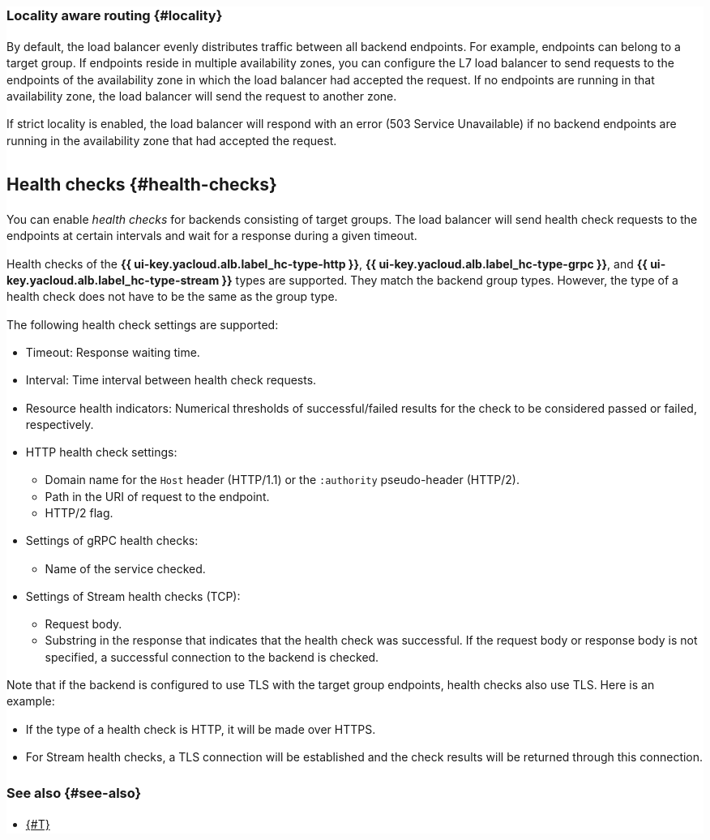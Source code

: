 ### Locality aware routing {#locality}


By default, the load balancer evenly distributes traffic between all backend endpoints. For example, endpoints can belong to a target group. If endpoints reside in multiple availability zones, you can configure the L7 load balancer to send requests to the endpoints of the availability zone in which the load balancer had accepted the request. If no endpoints are running in that availability zone, the load balancer will send the request to another zone.

If strict locality is enabled, the load balancer will respond with an error (503 Service Unavailable) if no backend endpoints are running in the availability zone that had accepted the request.

## Health checks {#health-checks}

You can enable _health checks_ for backends consisting of target groups. The load balancer will send health check requests to the endpoints at certain intervals and wait for a response during a given timeout.

Health checks of the **{{ ui-key.yacloud.alb.label_hc-type-http }}**, **{{ ui-key.yacloud.alb.label_hc-type-grpc }}**, and **{{ ui-key.yacloud.alb.label_hc-type-stream }}** types are supported. They match the backend group types. However, the type of a health check does not have to be the same as the group type.

The following health check settings are supported:

* Timeout: Response waiting time.
* Interval: Time interval between health check requests.
* Resource health indicators: Numerical thresholds of successful/failed results for the check to be considered passed or failed, respectively.
* HTTP health check settings:

  * Domain name for the `Host` header (HTTP/1.1) or the `:authority` pseudo-header (HTTP/2).
  * Path in the URI of request to the endpoint.
  * HTTP/2 flag.

* Settings of gRPC health checks:

  * Name of the service checked.

* Settings of Stream health checks (TCP):

  * Request body.
  * Substring in the response that indicates that the health check was successful. If the request body or response body is not specified, a successful connection to the backend is checked.

Note that if the backend is configured to use TLS with the target group endpoints, health checks also use TLS. Here is an example:

* If the type of a health check is HTTP, it will be made over HTTPS. 

* For Stream health checks, a TLS connection will be established and the check results will be returned through this connection.

### See also {#see-also}

* [{#T}](best-practices.md)
